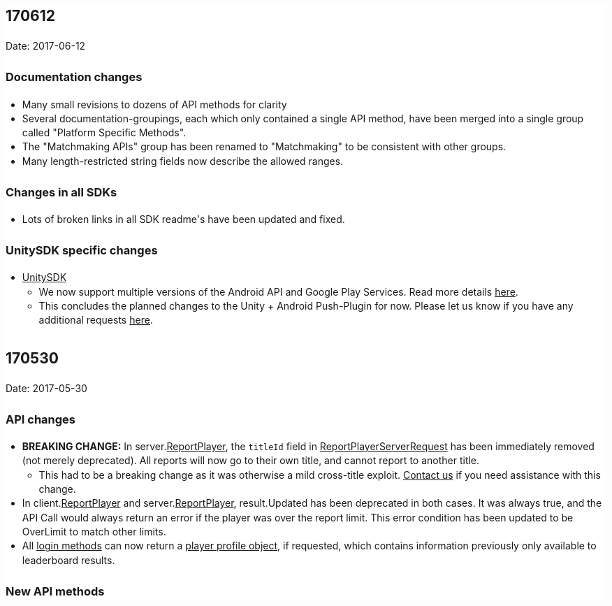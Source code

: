 ## 170612  

Date: 2017-06-12

### Documentation changes

- Many small revisions to dozens of API methods for clarity
- Several documentation-groupings, each which only contained a single API method, have been merged into a single group called "Platform Specific Methods".
- The "Matchmaking  APIs" group has been renamed to "Matchmaking" to be consistent with other groups.
- Many length-restricted string fields now describe the allowed ranges.

### Changes in all SDKs

- Lots of broken links in all SDK readme's have been updated and fixed.

### UnitySDK specific changes

- [UnitySDK](https://github.com/PlayFab/UnitySDK)
  - We now support multiple versions of the Android API and Google Play Services. Read more details [here](https://github.com/PlayFab/UnitySDK/tree/master/Packages).
  - This concludes the planned changes to the Unity + Android Push-Plugin for now. Please let us know if you have any additional requests [here](https://community.playfab.com/questions/10840/android-plugin-upgrade-discussion.html).

## 170530  

Date: 2017-05-30

### API changes

- **BREAKING CHANGE:** In server.[ReportPlayer](xref:titleid.playfabapi.com.server.playeritemmanagement.reportplayer), the `titleId` field in  [ReportPlayerServerRequest](xref:titleid.playfabapi.com.server.playeritemmanagement.reportplayer#reportplayerserverrequest) has been immediately removed (not merely deprecated). All reports will now go to their own title, and cannot report to another title.
  - This had to be a breaking change as it was otherwise a mild cross-title exploit. [Contact us](https://community.playfab.com/questions/ask.html) if you need assistance with this change.
- In client.[ReportPlayer](xref:titleid.playfabapi.com.client.accountmanagement.reportplayer) and server.[ReportPlayer](xref:titleid.playfabapi.com.server.playeritemmanagement.reportplayer), result.Updated has been deprecated in both cases. It was always true, and the API Call would always return an error if the player was over the report limit. This error condition has been updated to be OverLimit to match other limits.
- All [login methods](xref:titleid.playfabapi.com.client.authentication) can now return a [player profile object](xref:titleid.playfabapi.com.client.authentication.loginwithandroiddeviceid#playerprofilemodel), if requested, which contains information previously only available to leaderboard results.

### New API methods
